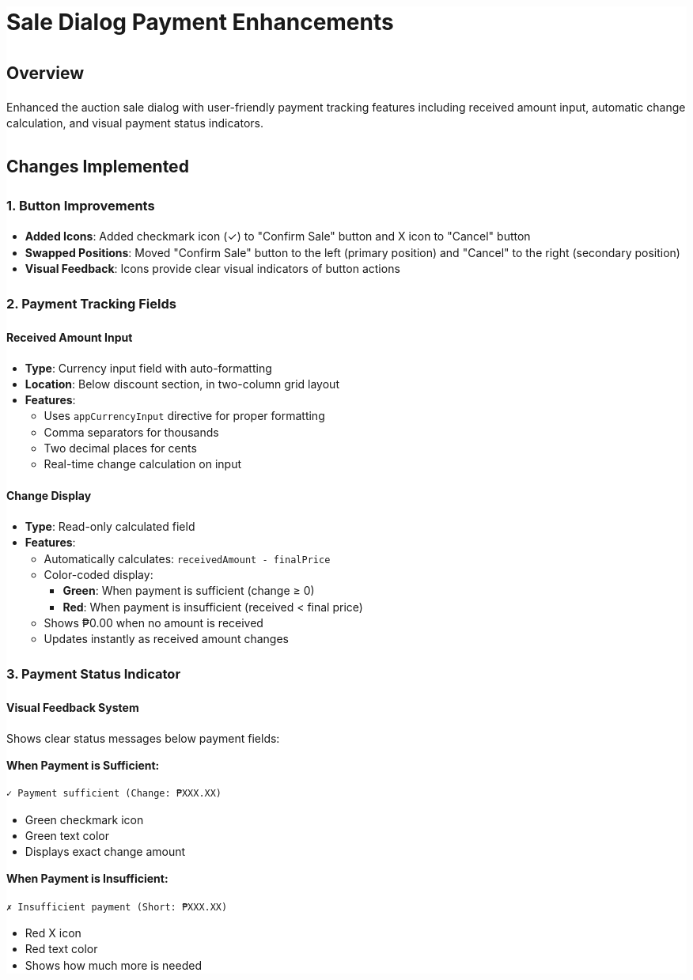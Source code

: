 # Sale Dialog Payment Enhancements

## Overview
Enhanced the auction sale dialog with user-friendly payment tracking features including received amount input, automatic change calculation, and visual payment status indicators.

## Changes Implemented

### 1. Button Improvements
- **Added Icons**: Added checkmark icon (✓) to "Confirm Sale" button and X icon to "Cancel" button
- **Swapped Positions**: Moved "Confirm Sale" button to the left (primary position) and "Cancel" to the right (secondary position)
- **Visual Feedback**: Icons provide clear visual indicators of button actions

### 2. Payment Tracking Fields

#### Received Amount Input
- **Type**: Currency input field with auto-formatting
- **Location**: Below discount section, in two-column grid layout
- **Features**:
  - Uses `appCurrencyInput` directive for proper formatting
  - Comma separators for thousands
  - Two decimal places for cents
  - Real-time change calculation on input

#### Change Display
- **Type**: Read-only calculated field
- **Features**:
  - Automatically calculates: `receivedAmount - finalPrice`
  - Color-coded display:
    - **Green**: When payment is sufficient (change ≥ 0)
    - **Red**: When payment is insufficient (received < final price)
  - Shows ₱0.00 when no amount is received
  - Updates instantly as received amount changes

### 3. Payment Status Indicator

#### Visual Feedback System
Shows clear status messages below payment fields:

**When Payment is Sufficient:**
```
✓ Payment sufficient (Change: ₱XXX.XX)
```
- Green checkmark icon
- Green text color
- Displays exact change amount

**When Payment is Insufficient:**
```
✗ Insufficient payment (Short: ₱XXX.XX)
```
- Red X icon
- Red text color
- Shows how much more is needed

